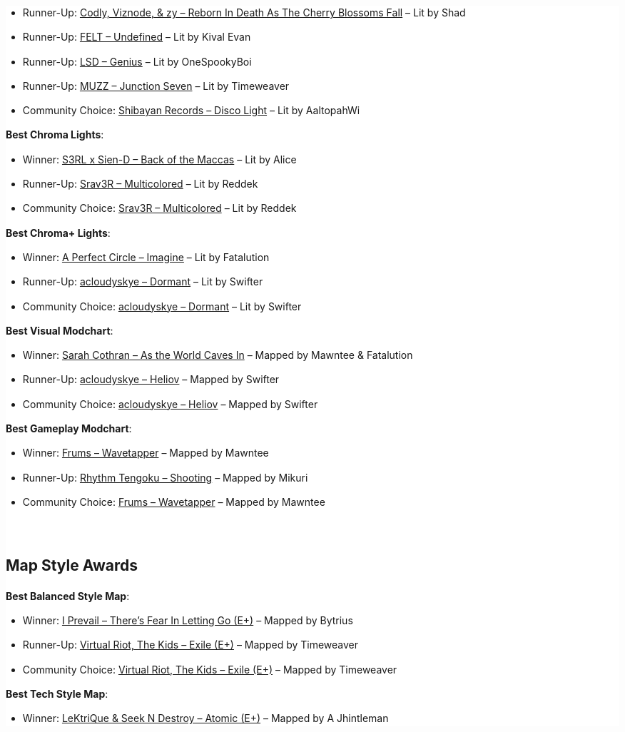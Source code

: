 - Runner-Up: [Codly, Viznode, & zy – Reborn In Death As The Cherry Blossoms Fall](https://beatsaver.com/maps/2b60a) – Lit by Shad

- Runner-Up: [FELT – Undefined](https://beatsaver.com/maps/2848c) – Lit by Kival Evan

- Runner-Up: [LSD – Genius](https://beatsaver.com/maps/2c85c) – Lit by OneSpookyBoi

- Runner-Up: [MUZZ – Junction Seven](https://beatsaver.com/maps/2c401) – Lit by Timeweaver

- Community Choice: [Shibayan Records – Disco Light](https://beatsaver.com/maps/2a2f3) – Lit by AaltopahWi

**Best Chroma Lights**:

- Winner: [S3RL x Sien-D – Back of the Maccas](https://beatsaver.com/maps/1eee7) – Lit by Alice

- Runner-Up: [Srav3R – Multicolored](https://beatsaver.com/maps/227f4) – Lit by Reddek

- Community Choice: [Srav3R – Multicolored](https://beatsaver.com/maps/227f4) – Lit by Reddek

**Best Chroma+ Lights**:

- Winner: [A Perfect Circle – Imagine](https://beatsaver.com/maps/243f4) – Lit by Fatalution

- Runner-Up: [acloudyskye – Dormant](https://beatsaver.com/maps/2b2b6) – Lit by Swifter

- Community Choice: [acloudyskye – Dormant](https://beatsaver.com/maps/2b2b6) – Lit by Swifter

**Best Visual Modchart**:

- Winner: [Sarah Cothran – As the World Caves In](https://beatsaver.com/maps/210e3) – Mapped by Mawntee & Fatalution

- Runner-Up: [acloudyskye – Heliov](https://beatsaver.com/maps/27ade) – Mapped by Swifter

- Community Choice: [acloudyskye – Heliov](https://beatsaver.com/maps/27ade) – Mapped by Swifter

**Best Gameplay Modchart**:

- Winner: [Frums – Wavetapper](https://beatsaver.com/maps/26660) – Mapped by Mawntee

- Runner-Up: [Rhythm Tengoku – Shooting](https://beatsaver.com/maps/293f1) – Mapped by Mikuri

- Community Choice: [Frums – Wavetapper](https://beatsaver.com/maps/26660) – Mapped by Mawntee

<br />

## Map Style Awards

**Best Balanced Style Map**:

- Winner: [I Prevail – There’s Fear In Letting Go (E+)](https://beatsaver.com/maps/292ed) – Mapped by Bytrius

- Runner-Up: [Virtual Riot, The Kids – Exile (E+)](https://beatsaver.com/maps/21830) – Mapped by Timeweaver

- Community Choice: [Virtual Riot, The Kids – Exile (E+)](https://beatsaver.com/maps/21830) – Mapped by Timeweaver

**Best Tech Style Map**:

- Winner: [LeKtriQue & Seek N Destroy – Atomic (E+)](https://beatsaver.com/maps/220f2) – Mapped by A Jhintleman
